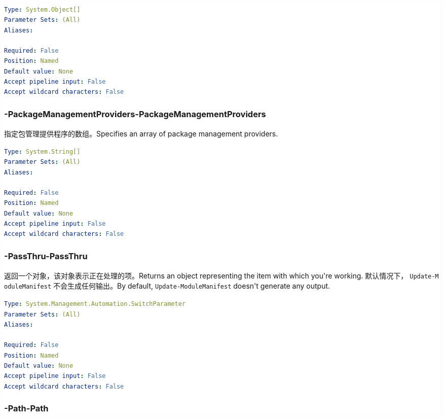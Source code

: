 ```yaml
Type: System.Object[]
Parameter Sets: (All)
Aliases:

Required: False
Position: Named
Default value: None
Accept pipeline input: False
Accept wildcard characters: False
```

### <span data-ttu-id="b415f-193">-PackageManagementProviders</span><span class="sxs-lookup"><span data-stu-id="b415f-193">-PackageManagementProviders</span></span>

<span data-ttu-id="b415f-194">指定包管理提供程序的数组。</span><span class="sxs-lookup"><span data-stu-id="b415f-194">Specifies an array of package management providers.</span></span>

```yaml
Type: System.String[]
Parameter Sets: (All)
Aliases:

Required: False
Position: Named
Default value: None
Accept pipeline input: False
Accept wildcard characters: False
```

### <span data-ttu-id="b415f-195">-PassThru</span><span class="sxs-lookup"><span data-stu-id="b415f-195">-PassThru</span></span>

<span data-ttu-id="b415f-196">返回一个对象，该对象表示正在处理的项。</span><span class="sxs-lookup"><span data-stu-id="b415f-196">Returns an object representing the item with which you're working.</span></span> <span data-ttu-id="b415f-197">默认情况下， `Update-ModuleManifest` 不会生成任何输出。</span><span class="sxs-lookup"><span data-stu-id="b415f-197">By default, `Update-ModuleManifest` doesn't generate any output.</span></span>

```yaml
Type: System.Management.Automation.SwitchParameter
Parameter Sets: (All)
Aliases:

Required: False
Position: Named
Default value: None
Accept pipeline input: False
Accept wildcard characters: False
```

### <span data-ttu-id="b415f-198">-Path</span><span class="sxs-lookup"><span data-stu-id="b415f-198">-Path</span></span>
